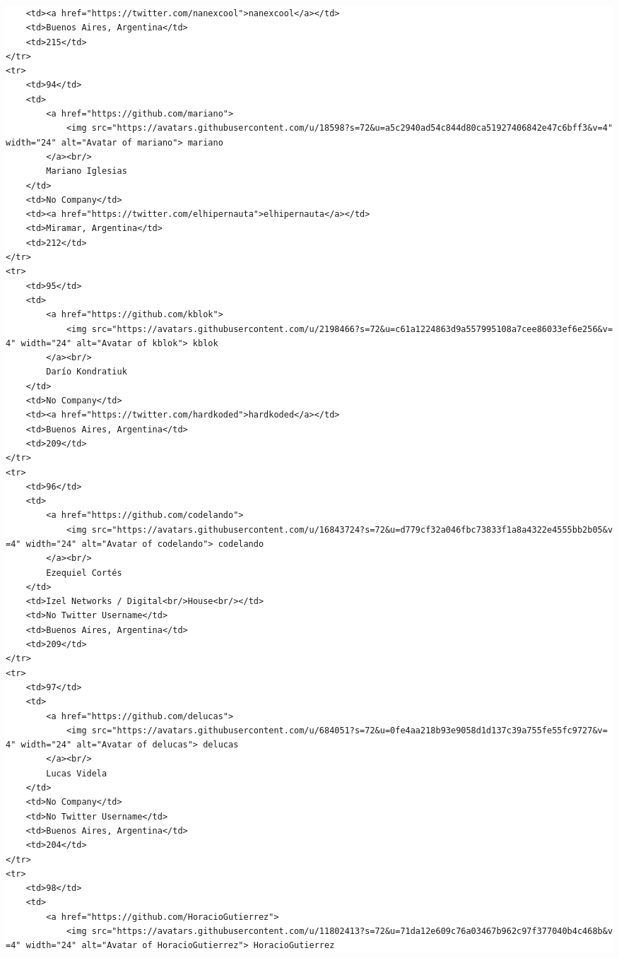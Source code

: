 		<td><a href="https://twitter.com/nanexcool">nanexcool</a></td>
		<td>Buenos Aires, Argentina</td>
		<td>215</td>
	</tr>
	<tr>
		<td>94</td>
		<td>
			<a href="https://github.com/mariano">
				<img src="https://avatars.githubusercontent.com/u/18598?s=72&u=a5c2940ad54c844d80ca51927406842e47c6bff3&v=4" width="24" alt="Avatar of mariano"> mariano
			</a><br/>
			Mariano Iglesias
		</td>
		<td>No Company</td>
		<td><a href="https://twitter.com/elhipernauta">elhipernauta</a></td>
		<td>Miramar, Argentina</td>
		<td>212</td>
	</tr>
	<tr>
		<td>95</td>
		<td>
			<a href="https://github.com/kblok">
				<img src="https://avatars.githubusercontent.com/u/2198466?s=72&u=c61a1224863d9a557995108a7cee86033ef6e256&v=4" width="24" alt="Avatar of kblok"> kblok
			</a><br/>
			Darío Kondratiuk
		</td>
		<td>No Company</td>
		<td><a href="https://twitter.com/hardkoded">hardkoded</a></td>
		<td>Buenos Aires, Argentina</td>
		<td>209</td>
	</tr>
	<tr>
		<td>96</td>
		<td>
			<a href="https://github.com/codelando">
				<img src="https://avatars.githubusercontent.com/u/16843724?s=72&u=d779cf32a046fbc73833f1a8a4322e4555bb2b05&v=4" width="24" alt="Avatar of codelando"> codelando
			</a><br/>
			Ezequiel Cortés
		</td>
		<td>Izel Networks / Digital<br/>House<br/></td>
		<td>No Twitter Username</td>
		<td>Buenos Aires, Argentina</td>
		<td>209</td>
	</tr>
	<tr>
		<td>97</td>
		<td>
			<a href="https://github.com/delucas">
				<img src="https://avatars.githubusercontent.com/u/684051?s=72&u=0fe4aa218b93e9058d1d137c39a755fe55fc9727&v=4" width="24" alt="Avatar of delucas"> delucas
			</a><br/>
			Lucas Videla
		</td>
		<td>No Company</td>
		<td>No Twitter Username</td>
		<td>Buenos Aires, Argentina</td>
		<td>204</td>
	</tr>
	<tr>
		<td>98</td>
		<td>
			<a href="https://github.com/HoracioGutierrez">
				<img src="https://avatars.githubusercontent.com/u/11802413?s=72&u=71da12e609c76a03467b962c97f377040b4c468b&v=4" width="24" alt="Avatar of HoracioGutierrez"> HoracioGutierrez